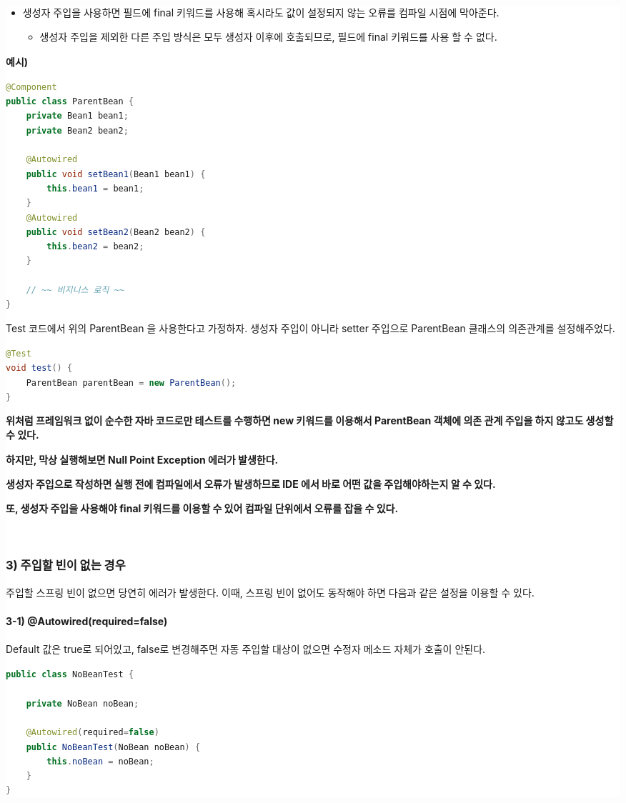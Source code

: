 - 생성자 주입을 사용하면 필드에 final 키워드를 사용해 혹시라도 값이 설정되지 않는 오류를 컴파일 시점에 막아준다.

  - 생성자 주입을 제외한 다른 주입 방식은 모두 생성자 이후에 호출되므로, 필드에 final 키워드를 사용 할 수 없다.

**예시)**

```java
@Component
public class ParentBean {
    private Bean1 bean1;
    private Bean2 bean2;
    
    @Autowired
    public void setBean1(Bean1 bean1) {
    	this.bean1 = bean1;
    }
    @Autowired
    public void setBean2(Bean2 bean2) {
    	this.bean2 = bean2;
    }
    
    // ~~ 비지니스 로직 ~~
}
```

Test 코드에서 위의  ParentBean 을 사용한다고 가정하자. 생성자 주입이 아니라 setter 주입으로 ParentBean 클래스의 의존관계를 설정해주었다.

```java
@Test
void test() {
    ParentBean parentBean = new ParentBean();
}
```

**위처럼 프레임워크 없이 순수한 자바 코드로만 테스트를 수행하면 new 키워드를 이용해서 ParentBean 객체에 의존 관계 주입을 하지 않고도 생성할 수 있다.**

**하지만, 막상 실행해보면 Null Point Exception 에러가 발생한다.**

**생성자 주입으로 작성하면 실행 전에 컴파일에서 오류가 발생하므로 IDE 에서 바로 어떤 값을 주입해야하는지 알 수 있다.**

**또, 생성자 주입을 사용해야 final 키워드를 이용할 수 있어 컴파일 단위에서 오류를 잡을 수 있다.**

<br>

### 3) 주입할 빈이 없는 경우

 주입할 스프링 빈이 없으면 당연히 에러가 발생한다. 이때, 스프링 빈이 없어도 동작해야 하면 다음과 같은 설정을 이용할 수 있다.

#### 3-1) @Autowired(required=false)

Default 값은 true로 되어있고, false로 변경해주면 자동 주입할 대상이 없으면 수정자 메소드 자체가 호출이 안된다.

```java
public class NoBeanTest {

    private NoBean noBean;

    @Autowired(required=false)
    public NoBeanTest(NoBean noBean) {
        this.noBean = noBean;
    }
}

```
